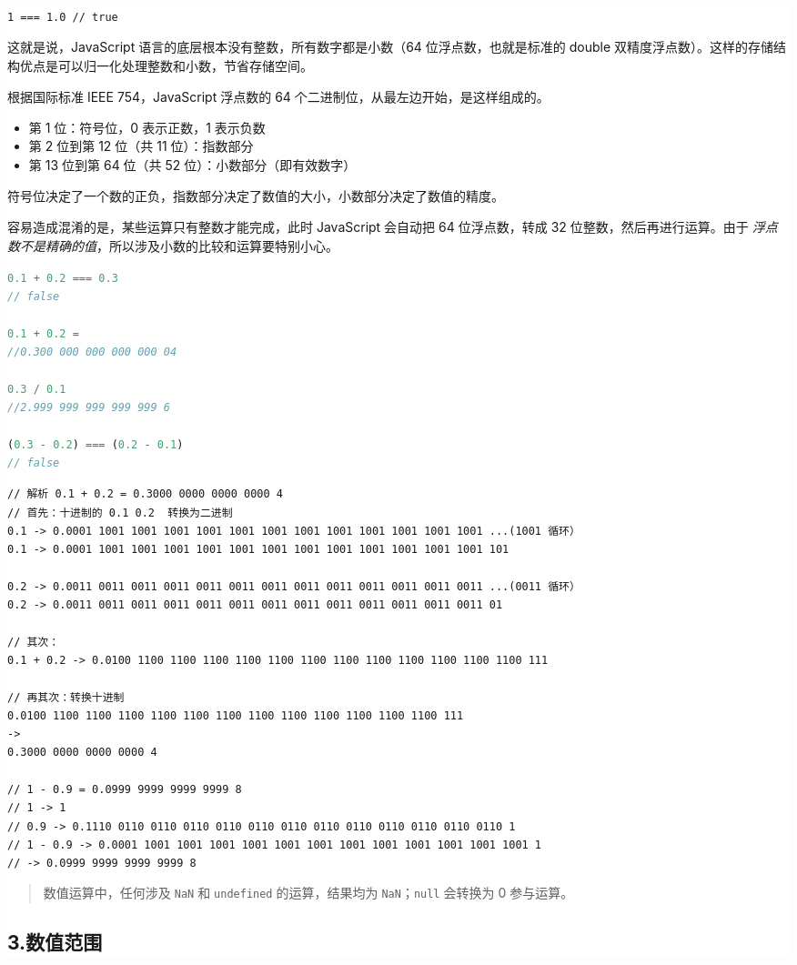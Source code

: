 `1 === 1.0 // true`

这就是说，JavaScript 语言的底层根本没有整数，所有数字都是小数（64 位浮点数，也就是标准的 double 双精度浮点数）。这样的存储结构优点是可以归一化处理整数和小数，节省存储空间。

根据国际标准 IEEE 754，JavaScript 浮点数的 64 个二进制位，从最左边开始，是这样组成的。

- 第 1 位：符号位，0 表示正数，1 表示负数
- 第 2 位到第 12 位（共 11 位）：指数部分
- 第 13 位到第 64 位（共 52 位）：小数部分（即有效数字）

符号位决定了一个数的正负，指数部分决定了数值的大小，小数部分决定了数值的精度。

容易造成混淆的是，某些运算只有整数才能完成，此时 JavaScript 会自动把 64 位浮点数，转成 32 位整数，然后再进行运算。由于 *浮点数不是精确的值*，所以涉及小数的比较和运算要特别小心。

```js
0.1 + 0.2 === 0.3
// false

0.1 + 0.2 =
//0.300 000 000 000 000 04

0.3 / 0.1
//2.999 999 999 999 999 6

(0.3 - 0.2) === (0.2 - 0.1)
// false
```

```markdown
// 解析 0.1 + 0.2 = 0.3000 0000 0000 0000 4
// 首先：十进制的 0.1 0.2  转换为二进制
0.1 -> 0.0001 1001 1001 1001 1001 1001 1001 1001 1001 1001 1001 1001 1001 ...(1001 循环）
0.1 -> 0.0001 1001 1001 1001 1001 1001 1001 1001 1001 1001 1001 1001 1001 101

0.2 -> 0.0011 0011 0011 0011 0011 0011 0011 0011 0011 0011 0011 0011 0011 ...(0011 循环）
0.2 -> 0.0011 0011 0011 0011 0011 0011 0011 0011 0011 0011 0011 0011 0011 01

// 其次：
0.1 + 0.2 -> 0.0100 1100 1100 1100 1100 1100 1100 1100 1100 1100 1100 1100 1100 111

// 再其次：转换十进制
0.0100 1100 1100 1100 1100 1100 1100 1100 1100 1100 1100 1100 1100 111
->
0.3000 0000 0000 0000 4

// 1 - 0.9 = 0.0999 9999 9999 9999 8
// 1 -> 1
// 0.9 -> 0.1110 0110 0110 0110 0110 0110 0110 0110 0110 0110 0110 0110 0110 1
// 1 - 0.9 -> 0.0001 1001 1001 1001 1001 1001 1001 1001 1001 1001 1001 1001 1001 1
// -> 0.0999 9999 9999 9999 8
```

> 数值运算中，任何涉及 `NaN` 和 `undefined` 的运算，结果均为 `NaN`；`null` 会转换为 0 参与运算。

## 3.数值范围
